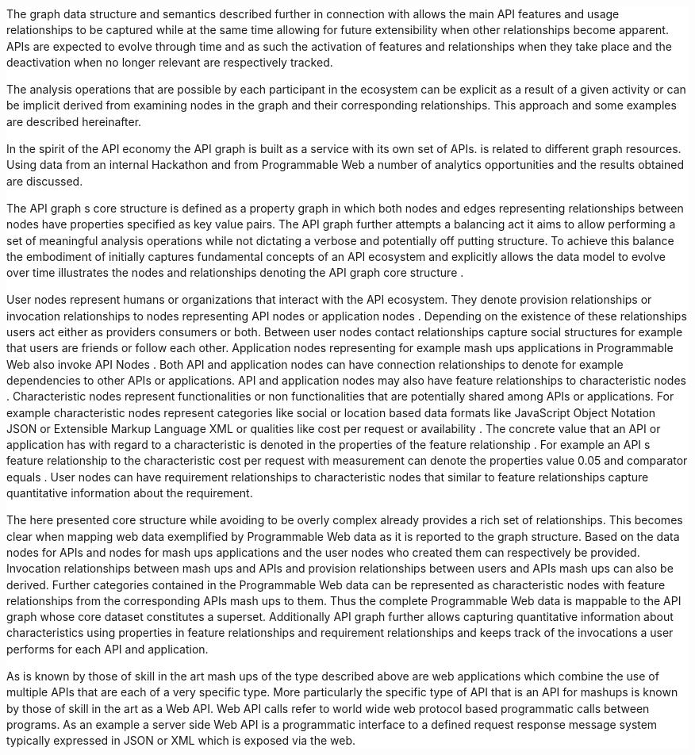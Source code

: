 The graph data structure and semantics described further in connection with allows the main API features and usage relationships to be captured while at the same time allowing for future extensibility when other relationships become apparent. APIs are expected to evolve through time and as such the activation of features and relationships when they take place and the deactivation when no longer relevant are respectively tracked.

The analysis operations that are possible by each participant in the ecosystem can be explicit as a result of a given activity or can be implicit derived from examining nodes in the graph and their corresponding relationships. This approach and some examples are described hereinafter.

In the spirit of the API economy the API graph is built as a service with its own set of APIs. is related to different graph resources. Using data from an internal Hackathon and from Programmable Web a number of analytics opportunities and the results obtained are discussed.

The API graph s core structure is defined as a property graph in which both nodes and edges representing relationships between nodes have properties specified as key value pairs. The API graph further attempts a balancing act it aims to allow performing a set of meaningful analysis operations while not dictating a verbose and potentially off putting structure. To achieve this balance the embodiment of initially captures fundamental concepts of an API ecosystem and explicitly allows the data model to evolve over time illustrates the nodes and relationships denoting the API graph core structure .

User nodes represent humans or organizations that interact with the API ecosystem. They denote provision relationships or invocation relationships to nodes representing API nodes or application nodes . Depending on the existence of these relationships users act either as providers consumers or both. Between user nodes contact relationships capture social structures for example that users are friends or follow each other. Application nodes representing for example mash ups applications in Programmable Web also invoke API Nodes . Both API and application nodes can have connection relationships to denote for example dependencies to other APIs or applications. API and application nodes may also have feature relationships to characteristic nodes . Characteristic nodes represent functionalities or non functionalities that are potentially shared among APIs or applications. For example characteristic nodes represent categories like social or location based data formats like JavaScript Object Notation JSON or Extensible Markup Language XML or qualities like cost per request or availability . The concrete value that an API or application has with regard to a characteristic is denoted in the properties of the feature relationship . For example an API s feature relationship to the characteristic cost per request with measurement  can denote the properties value 0.05 and comparator equals . User nodes can have requirement relationships to characteristic nodes that similar to feature relationships capture quantitative information about the requirement.

The here presented core structure while avoiding to be overly complex already provides a rich set of relationships. This becomes clear when mapping web data exemplified by Programmable Web data as it is reported to the graph structure. Based on the data nodes for APIs and nodes for mash ups applications and the user nodes who created them can respectively be provided. Invocation relationships between mash ups and APIs and provision relationships between users and APIs mash ups can also be derived. Further categories contained in the Programmable Web data can be represented as characteristic nodes with feature relationships from the corresponding APIs mash ups to them. Thus the complete Programmable Web data is mappable to the API graph whose core dataset constitutes a superset. Additionally API graph further allows capturing quantitative information about characteristics using properties in feature relationships and requirement relationships and keeps track of the invocations a user performs for each API and application.

As is known by those of skill in the art mash ups of the type described above are web applications which combine the use of multiple APIs that are each of a very specific type. More particularly the specific type of API that is an API for mashups is known by those of skill in the art as a Web API. Web API calls refer to world wide web protocol based programmatic calls between programs. As an example a server side Web API is a programmatic interface to a defined request response message system typically expressed in JSON or XML which is exposed via the web.
